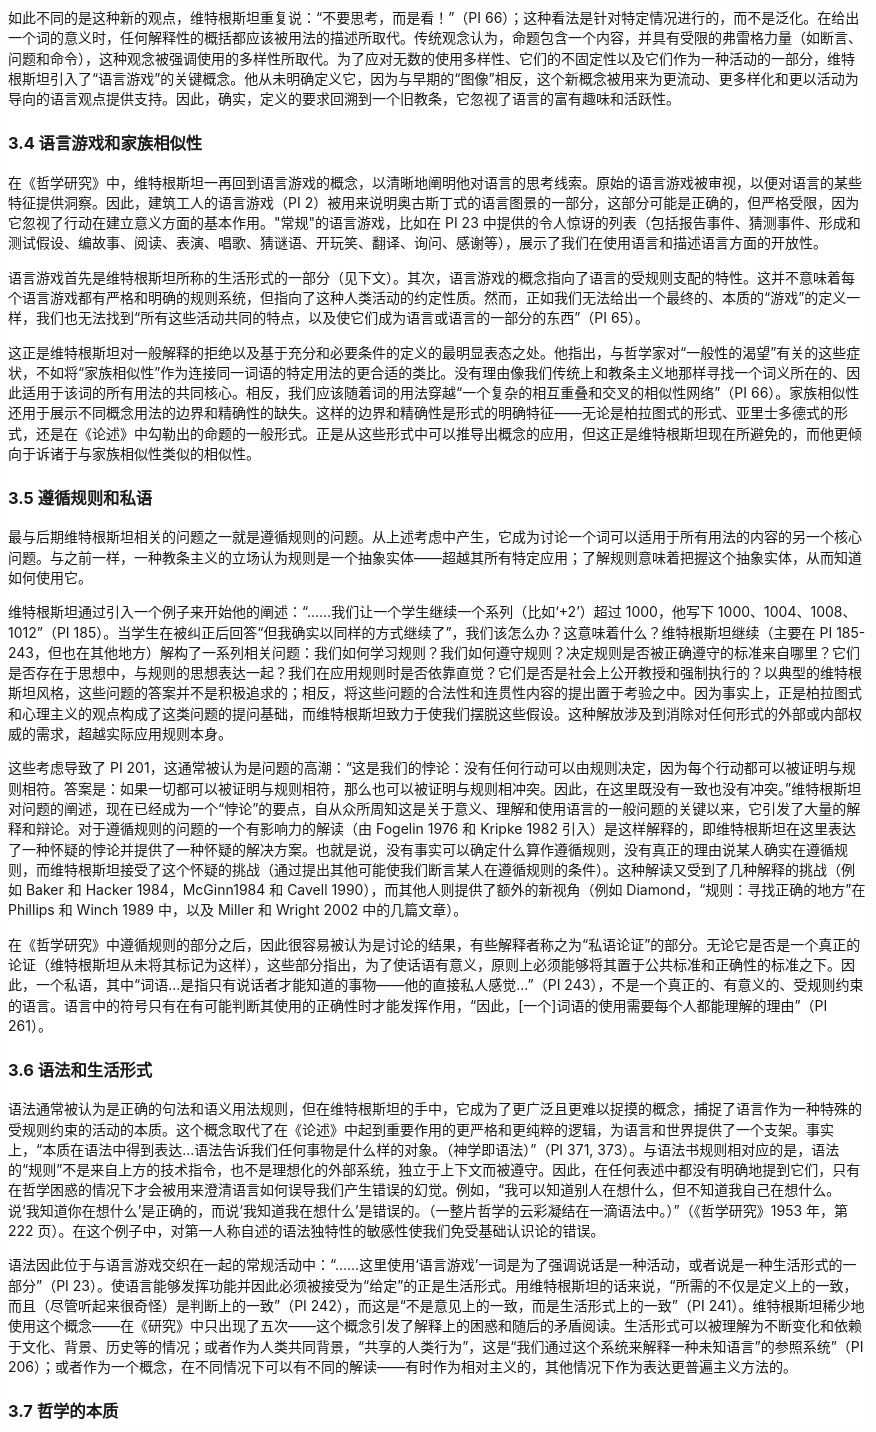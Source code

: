 如此不同的是这种新的观点，维特根斯坦重复说：“不要思考，而是看！”（PI 66）；这种看法是针对特定情况进行的，而不是泛化。在给出一个词的意义时，任何解释性的概括都应该被用法的描述所取代。传统观念认为，命题包含一个内容，并具有受限的弗雷格力量（如断言、问题和命令），这种观念被强调使用的多样性所取代。为了应对无数的使用多样性、它们的不固定性以及它们作为一种活动的一部分，维特根斯坦引入了“语言游戏”的关键概念。他从未明确定义它，因为与早期的“图像”相反，这个新概念被用来为更流动、更多样化和更以活动为导向的语言观点提供支持。因此，确实，定义的要求回溯到一个旧教条，它忽视了语言的富有趣味和活跃性。

### 3.4 语言游戏和家族相似性

在《哲学研究》中，维特根斯坦一再回到语言游戏的概念，以清晰地阐明他对语言的思考线索。原始的语言游戏被审视，以便对语言的某些特征提供洞察。因此，建筑工人的语言游戏（PI 2）被用来说明奥古斯丁式的语言图景的一部分，这部分可能是正确的，但严格受限，因为它忽视了行动在建立意义方面的基本作用。"常规"的语言游戏，比如在 PI 23 中提供的令人惊讶的列表（包括报告事件、猜测事件、形成和测试假设、编故事、阅读、表演、唱歌、猜谜语、开玩笑、翻译、询问、感谢等），展示了我们在使用语言和描述语言方面的开放性。

语言游戏首先是维特根斯坦所称的生活形式的一部分（见下文）。其次，语言游戏的概念指向了语言的受规则支配的特性。这并不意味着每个语言游戏都有严格和明确的规则系统，但指向了这种人类活动的约定性质。然而，正如我们无法给出一个最终的、本质的“游戏”的定义一样，我们也无法找到“所有这些活动共同的特点，以及使它们成为语言或语言的一部分的东西”（PI 65）。

这正是维特根斯坦对一般解释的拒绝以及基于充分和必要条件的定义的最明显表态之处。他指出，与哲学家对“一般性的渴望”有关的这些症状，不如将“家族相似性”作为连接同一词语的特定用法的更合适的类比。没有理由像我们传统上和教条主义地那样寻找一个词义所在的、因此适用于该词的所有用法的共同核心。相反，我们应该随着词的用法穿越“一个复杂的相互重叠和交叉的相似性网络”（PI 66）。家族相似性还用于展示不同概念用法的边界和精确性的缺失。这样的边界和精确性是形式的明确特征——无论是柏拉图式的形式、亚里士多德式的形式，还是在《论述》中勾勒出的命题的一般形式。正是从这些形式中可以推导出概念的应用，但这正是维特根斯坦现在所避免的，而他更倾向于诉诸于与家族相似性类似的相似性。

### 3.5 遵循规则和私语

最与后期维特根斯坦相关的问题之一就是遵循规则的问题。从上述考虑中产生，它成为讨论一个词可以适用于所有用法的内容的另一个核心问题。与之前一样，一种教条主义的立场认为规则是一个抽象实体——超越其所有特定应用；了解规则意味着把握这个抽象实体，从而知道如何使用它。

维特根斯坦通过引入一个例子来开始他的阐述：“……我们让一个学生继续一个系列（比如‘+2’）超过 1000，他写下 1000、1004、1008、1012”（PI 185）。当学生在被纠正后回答“但我确实以同样的方式继续了”，我们该怎么办？这意味着什么？维特根斯坦继续（主要在 PI 185-243，但也在其他地方）解构了一系列相关问题：我们如何学习规则？我们如何遵守规则？决定规则是否被正确遵守的标准来自哪里？它们是否存在于思想中，与规则的思想表达一起？我们在应用规则时是否依靠直觉？它们是否是社会上公开教授和强制执行的？以典型的维特根斯坦风格，这些问题的答案并不是积极追求的；相反，将这些问题的合法性和连贯性内容的提出置于考验之中。因为事实上，正是柏拉图式和心理主义的观点构成了这类问题的提问基础，而维特根斯坦致力于使我们摆脱这些假设。这种解放涉及到消除对任何形式的外部或内部权威的需求，超越实际应用规则本身。

这些考虑导致了 PI 201，这通常被认为是问题的高潮：“这是我们的悖论：没有任何行动可以由规则决定，因为每个行动都可以被证明与规则相符。答案是：如果一切都可以被证明与规则相符，那么也可以被证明与规则相冲突。因此，在这里既没有一致也没有冲突。”维特根斯坦对问题的阐述，现在已经成为一个“悖论”的要点，自从众所周知这是关于意义、理解和使用语言的一般问题的关键以来，它引发了大量的解释和辩论。对于遵循规则的问题的一个有影响力的解读（由 Fogelin 1976 和 Kripke 1982 引入）是这样解释的，即维特根斯坦在这里表达了一种怀疑的悖论并提供了一种怀疑的解决方案。也就是说，没有事实可以确定什么算作遵循规则，没有真正的理由说某人确实在遵循规则，而维特根斯坦接受了这个怀疑的挑战（通过提出其他可能使我们断言某人在遵循规则的条件）。这种解读又受到了几种解释的挑战（例如 Baker 和 Hacker 1984，McGinn1984 和 Cavell 1990），而其他人则提供了额外的新视角（例如 Diamond，“规则：寻找正确的地方”在 Phillips 和 Winch 1989 中，以及 Miller 和 Wright 2002 中的几篇文章）。

在《哲学研究》中遵循规则的部分之后，因此很容易被认为是讨论的结果，有些解释者称之为“私语论证”的部分。无论它是否是一个真正的论证（维特根斯坦从未将其标记为这样），这些部分指出，为了使话语有意义，原则上必须能够将其置于公共标准和正确性的标准之下。因此，一个私语，其中“词语...是指只有说话者才能知道的事物——他的直接私人感觉...”（PI 243），不是一个真正的、有意义的、受规则约束的语言。语言中的符号只有在有可能判断其使用的正确性时才能发挥作用，“因此，[一个]词语的使用需要每个人都能理解的理由”（PI 261）。

### 3.6 语法和生活形式

语法通常被认为是正确的句法和语义用法规则，但在维特根斯坦的手中，它成为了更广泛且更难以捉摸的概念，捕捉了语言作为一种特殊的受规则约束的活动的本质。这个概念取代了在《论述》中起到重要作用的更严格和更纯粹的逻辑，为语言和世界提供了一个支架。事实上，“本质在语法中得到表达...语法告诉我们任何事物是什么样的对象。（神学即语法）”（PI 371, 373）。与语法书规则相对应的是，语法的“规则”不是来自上方的技术指令，也不是理想化的外部系统，独立于上下文而被遵守。因此，在任何表述中都没有明确地提到它们，只有在哲学困惑的情况下才会被用来澄清语言如何误导我们产生错误的幻觉。例如，“我可以知道别人在想什么，但不知道我自己在想什么。说‘我知道你在想什么’是正确的，而说‘我知道我在想什么’是错误的。（一整片哲学的云彩凝结在一滴语法中。）”（《哲学研究》1953 年，第 222 页）。在这个例子中，对第一人称自述的语法独特性的敏感性使我们免受基础认识论的错误。

语法因此位于与语言游戏交织在一起的常规活动中：“……这里使用‘语言游戏’一词是为了强调说话是一种活动，或者说是一种生活形式的一部分”（PI 23）。使语言能够发挥功能并因此必须被接受为“给定”的正是生活形式。用维特根斯坦的话来说，“所需的不仅是定义上的一致，而且（尽管听起来很奇怪）是判断上的一致”（PI 242），而这是“不是意见上的一致，而是生活形式上的一致”（PI 241）。维特根斯坦稀少地使用这个概念——在《研究》中只出现了五次——这个概念引发了解释上的困惑和随后的矛盾阅读。生活形式可以被理解为不断变化和依赖于文化、背景、历史等的情况；或者作为人类共同背景，“共享的人类行为”，这是“我们通过这个系统来解释一种未知语言”的参照系统”（PI 206）；或者作为一个概念，在不同情况下可以有不同的解读——有时作为相对主义的，其他情况下作为表达更普遍主义方法的。

### 3.7 哲学的本质
